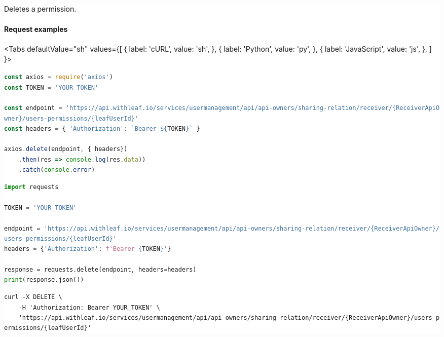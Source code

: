 Deletes a permission.

#### Request examples

<Tabs
  defaultValue="sh"
  values={[
    { label: 'cURL', value: 'sh', },
    { label: 'Python', value: 'py', },
    { label: 'JavaScript', value: 'js', },
  ]
}>
  <TabItem value="js">

  ```js
  const axios = require('axios')
  const TOKEN = 'YOUR_TOKEN'

  const endpoint = 'https://api.withleaf.io/services/usermanagement/api/api-owners/sharing-relation/receiver/{ReceiverApiOwner}/users-permissions/{leafUserId}'
  const headers = { 'Authorization': `Bearer ${TOKEN}` }

  axios.delete(endpoint, { headers})
      .then(res => console.log(res.data))
      .catch(console.error)
  ```

  </TabItem>
  <TabItem value="py">

  ```py
  import requests

  TOKEN = 'YOUR_TOKEN'

  endpoint = 'https://api.withleaf.io/services/usermanagement/api/api-owners/sharing-relation/receiver/{ReceiverApiOwner}/users-permissions/{leafUserId}'
  headers = {'Authorization': f'Bearer {TOKEN}'}

  response = requests.delete(endpoint, headers=headers)
  print(response.json())
  ```

  </TabItem>
  <TabItem value="sh">

  ```shell
  curl -X DELETE \
      -H 'Authorization: Bearer YOUR_TOKEN' \
      'https://api.withleaf.io/services/usermanagement/api/api-owners/sharing-relation/receiver/{ReceiverApiOwner}/users-permissions/{leafUserId}'
  ```

  </TabItem>
</Tabs>
